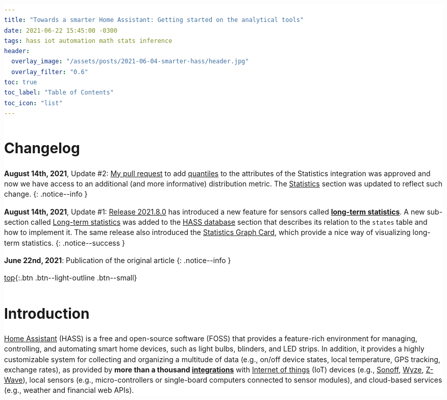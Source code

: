 ```yaml
---
title: "Towards a smarter Home Assistant: Getting started on the analytical tools"
date: 2021-06-22 15:45:00 -0300
tags: hass iot automation math stats inference
header:
  overlay_image: "/assets/posts/2021-06-04-smarter-hass/header.jpg"
  overlay_filter: "0.6"
toc: true
toc_label: "Table of Contents"
toc_icon: "list"
---
```


# Changelog
**August 14th, 2021**, Update #2: [My pull request](https://github.com/home-assistant/core/pull/52189) to add [quantiles](https://en.wikipedia.org/wiki/Quantile) to the attributes of the Statistics integration was approved and now we have access to an additional (and more informative) distribution metric. The [Statistics](#statistics-1) section was updated to reflect such change.
{: .notice--info }

**August 14th, 2021**, Update #1: [Release 2021.8.0](https://www.home-assistant.io/blog/2021/08/04/release-20218/) has introduced a new feature for sensors called [**long-term statistics**](https://developers.home-assistant.io/docs/core/entity/sensor/#long-term-statistics). A new sub-section called [Long-term statistics](#long-term-statistics) was added to the [HASS database](#hass-database) section that describes its relation to the `states` table and how to implement it.  The same release also introduced the [Statistics Graph Card](https://www.home-assistant.io/lovelace/statistics-graph/), which provide a nice way of visualizing long-term statistics.
{: .notice--success }

**June 22nd, 2021**: Publication of the original article
{: .notice--info }

[top](#){:.btn .btn--light-outline .btn--small}


# Introduction
[Home Assistant](https://www.home-assistant.io/) (HASS) is a free and open-source software (FOSS) that provides a feature-rich environment for managing, controlling, and automating smart home devices, such as light bulbs, blinders, and LED strips.  In addition, it provides a highly customizable system for collecting and organizing a multitude of data (e.g., on/off device states, local temperature, GPS tracking, exchange rates), as provided by **more than a thousand [integrations](https://www.home-assistant.io/integrations)** with [Internet of things](https://en.wikipedia.org/wiki/Internet_of_things) (IoT) devices (e.g., [Sonoff](https://sonoff.tech/), [Wyze](https://wyze.com/), [Z-Wave](https://www.z-wave.com/)), local sensors (e.g., micro-controllers or single-board computers connected to sensor modules), and cloud-based services (e.g., weather and financial web APIs).
